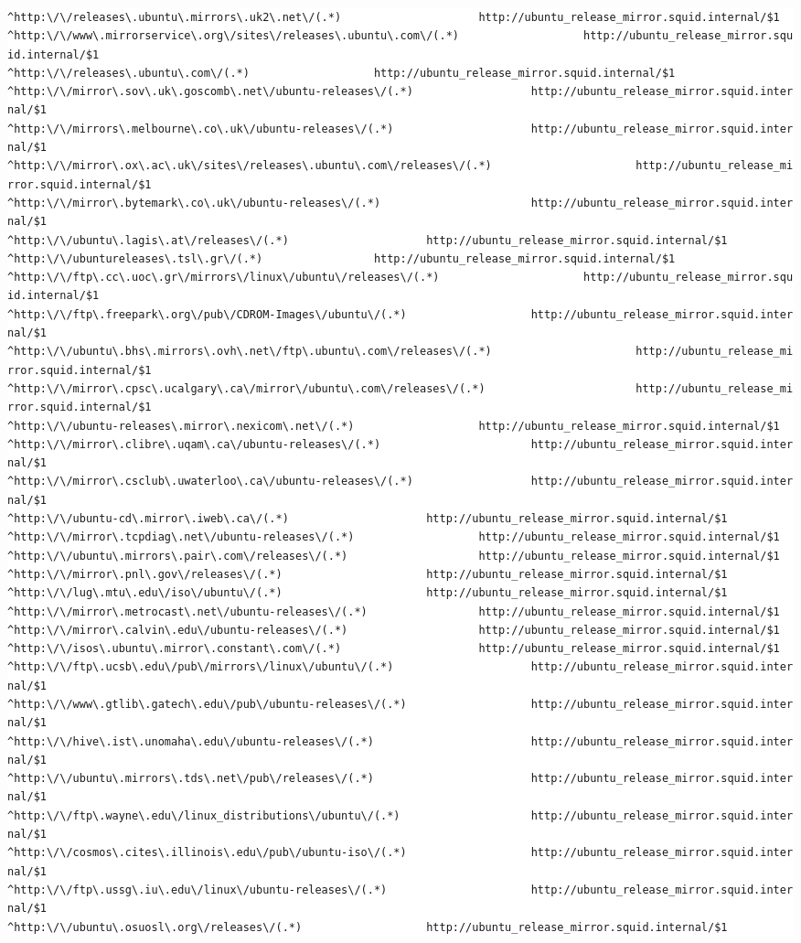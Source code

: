     ^http:\/\/releases\.ubuntu\.mirrors\.uk2\.net\/(.*)                     http://ubuntu_release_mirror.squid.internal/$1
    ^http:\/\/www\.mirrorservice\.org\/sites\/releases\.ubuntu\.com\/(.*)                   http://ubuntu_release_mirror.squid.internal/$1
    ^http:\/\/releases\.ubuntu\.com\/(.*)                   http://ubuntu_release_mirror.squid.internal/$1
    ^http:\/\/mirror\.sov\.uk\.goscomb\.net\/ubuntu-releases\/(.*)                  http://ubuntu_release_mirror.squid.internal/$1
    ^http:\/\/mirrors\.melbourne\.co\.uk\/ubuntu-releases\/(.*)                     http://ubuntu_release_mirror.squid.internal/$1
    ^http:\/\/mirror\.ox\.ac\.uk\/sites\/releases\.ubuntu\.com\/releases\/(.*)                      http://ubuntu_release_mirror.squid.internal/$1
    ^http:\/\/mirror\.bytemark\.co\.uk\/ubuntu-releases\/(.*)                       http://ubuntu_release_mirror.squid.internal/$1
    ^http:\/\/ubuntu\.lagis\.at\/releases\/(.*)                     http://ubuntu_release_mirror.squid.internal/$1
    ^http:\/\/ubuntureleases\.tsl\.gr\/(.*)                 http://ubuntu_release_mirror.squid.internal/$1
    ^http:\/\/ftp\.cc\.uoc\.gr\/mirrors\/linux\/ubuntu\/releases\/(.*)                      http://ubuntu_release_mirror.squid.internal/$1
    ^http:\/\/ftp\.freepark\.org\/pub\/CDROM-Images\/ubuntu\/(.*)                   http://ubuntu_release_mirror.squid.internal/$1
    ^http:\/\/ubuntu\.bhs\.mirrors\.ovh\.net\/ftp\.ubuntu\.com\/releases\/(.*)                      http://ubuntu_release_mirror.squid.internal/$1
    ^http:\/\/mirror\.cpsc\.ucalgary\.ca\/mirror\/ubuntu\.com\/releases\/(.*)                       http://ubuntu_release_mirror.squid.internal/$1
    ^http:\/\/ubuntu-releases\.mirror\.nexicom\.net\/(.*)                   http://ubuntu_release_mirror.squid.internal/$1
    ^http:\/\/mirror\.clibre\.uqam\.ca\/ubuntu-releases\/(.*)                       http://ubuntu_release_mirror.squid.internal/$1
    ^http:\/\/mirror\.csclub\.uwaterloo\.ca\/ubuntu-releases\/(.*)                  http://ubuntu_release_mirror.squid.internal/$1
    ^http:\/\/ubuntu-cd\.mirror\.iweb\.ca\/(.*)                     http://ubuntu_release_mirror.squid.internal/$1
    ^http:\/\/mirror\.tcpdiag\.net\/ubuntu-releases\/(.*)                   http://ubuntu_release_mirror.squid.internal/$1
    ^http:\/\/ubuntu\.mirrors\.pair\.com\/releases\/(.*)                    http://ubuntu_release_mirror.squid.internal/$1
    ^http:\/\/mirror\.pnl\.gov\/releases\/(.*)                      http://ubuntu_release_mirror.squid.internal/$1
    ^http:\/\/lug\.mtu\.edu\/iso\/ubuntu\/(.*)                      http://ubuntu_release_mirror.squid.internal/$1
    ^http:\/\/mirror\.metrocast\.net\/ubuntu-releases\/(.*)                 http://ubuntu_release_mirror.squid.internal/$1
    ^http:\/\/mirror\.calvin\.edu\/ubuntu-releases\/(.*)                    http://ubuntu_release_mirror.squid.internal/$1
    ^http:\/\/isos\.ubuntu\.mirror\.constant\.com\/(.*)                     http://ubuntu_release_mirror.squid.internal/$1
    ^http:\/\/ftp\.ucsb\.edu\/pub\/mirrors\/linux\/ubuntu\/(.*)                     http://ubuntu_release_mirror.squid.internal/$1
    ^http:\/\/www\.gtlib\.gatech\.edu\/pub\/ubuntu-releases\/(.*)                   http://ubuntu_release_mirror.squid.internal/$1
    ^http:\/\/hive\.ist\.unomaha\.edu\/ubuntu-releases\/(.*)                        http://ubuntu_release_mirror.squid.internal/$1
    ^http:\/\/ubuntu\.mirrors\.tds\.net\/pub\/releases\/(.*)                        http://ubuntu_release_mirror.squid.internal/$1
    ^http:\/\/ftp\.wayne\.edu\/linux_distributions\/ubuntu\/(.*)                    http://ubuntu_release_mirror.squid.internal/$1
    ^http:\/\/cosmos\.cites\.illinois\.edu\/pub\/ubuntu-iso\/(.*)                   http://ubuntu_release_mirror.squid.internal/$1
    ^http:\/\/ftp\.ussg\.iu\.edu\/linux\/ubuntu-releases\/(.*)                      http://ubuntu_release_mirror.squid.internal/$1
    ^http:\/\/ubuntu\.osuosl\.org\/releases\/(.*)                   http://ubuntu_release_mirror.squid.internal/$1